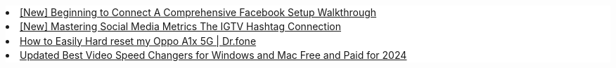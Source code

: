 <li><a href="https://facebook-clips.techidaily.com/new-beginning-to-connect-a-comprehensive-facebook-setup-walkthrough/"><u>[New] Beginning to Connect  A Comprehensive Facebook Setup Walkthrough</u></a></li>
<li><a href="https://instagram-videos.techidaily.com/new-mastering-social-media-metrics-the-igtv-hashtag-connection/"><u>[New] Mastering Social Media Metrics  The IGTV Hashtag Connection</u></a></li>
<li><a href="https://techidaily.com/how-to-easily-hard-reset-my-oppo-a1x-5g-drfone-by-drfone-reset-android-reset-android/"><u>How to Easily Hard reset my Oppo A1x 5G | Dr.fone</u></a></li>
<li><a href="https://smart-video-creator.techidaily.com/updated-best-video-speed-changers-for-windows-and-mac-free-and-paid-for-2024/"><u>Updated Best Video Speed Changers for Windows and Mac Free and Paid for 2024</u></a></li>
</ul></div>

